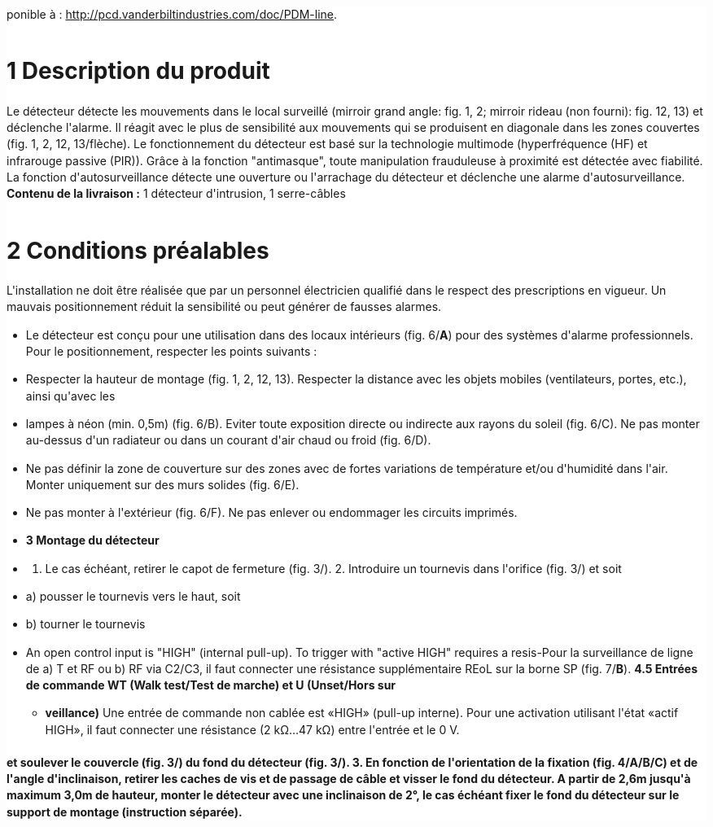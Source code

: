 ponible à : http://pcd.vanderbiltindustries.com/doc/PDM-line.

# **1 Description du produit**

Le détecteur détecte les mouvements dans le local surveillé (mirroir grand angle: fig. 1, 2; mirroir rideau (non fourni): fig. 12, 13) et déclenche l'alarme. Il réagit avec le plus de sensibilité aux mouvements qui se produisent en diagonale dans les zones couvertes (fig. 1, 2, 12, 13/flèche). Le fonctionnement du détecteur est basé sur la technologie multimode (hyperfréquence (HF) et infrarouge passive (PIR)). Grâce à la fonction "antimasque", toute manipulation frauduleuse à proximité est détectée avec fiabilité. La fonction d'autosurveillance détecte une ouverture ou l'arrachage du détecteur et déclenche une alarme d'autosurveillance. **Contenu de la livraison :** 1 détecteur d'intrusion, 1 serre-câbles

# **2 Conditions préalables**

L'installation ne doit être réalisée que par un personnel électricien qualifié dans le respect des prescriptions en vigueur. Un mauvais positionnement réduit la sensibilité ou peut générer de fausses alarmes.

- Le détecteur est conçu pour une utilisation dans des locaux intérieurs (fig. 6/**A**) pour des systèmes d'alarme professionnels. Pour le positionnement, respecter les points suivants :
- Respecter la hauteur de montage (fig. 1, 2, 12, 13). Respecter la distance avec les objets mobiles (ventilateurs, portes, etc.), ainsi qu'avec les
- lampes à néon (min. 0,5m) (fig. 6/B). Eviter toute exposition directe ou indirecte aux rayons du soleil (fig. 6/C). Ne pas monter au-dessus d'un radiateur ou dans un courant d'air chaud ou froid (fig. 6/D).
- Ne pas définir la zone de couverture sur des zones avec de fortes variations de température et/ou d'humidité dans l'air. Monter uniquement sur des murs solides (fig. 6/E).
- Ne pas monter à l'extérieur (fig. 6/F). Ne pas enlever ou endommager les circuits imprimés.
- **3 Montage du détecteur**
- 1. Le cas échéant, retirer le capot de fermeture (fig. 3/). 2. Introduire un tournevis dans l'orifice (fig. 3/) et soit
- a) pousser le tournevis vers le haut, soit
- b) tourner le tournevis

- An open control input is "HIGH" (internal pull-up). To trigger with "active HIGH" requires a resis-Pour la surveillance de ligne de a) T et RF ou b) RF via C2/C3, il faut connecter une résistance supplémentaire REoL sur la borne SP (fig. 7/**B**). **4.5 Entrées de commande WT (Walk test/Test de marche) et U (Unset/Hors sur**
	- **veillance)**  Une entrée de commande non cablée est «HIGH» (pull-up interne). Pour une activation utilisant l'état «actif HIGH», il faut connecter une résistance (2 kΩ…47 kΩ) entre l'entrée et le 0 V.

#### et soulever le couvercle (fig. 3/) du fond du détecteur (fig. 3/). 3. En fonction de l'orientation de la fixation (fig. 4/A/B/C) et de l'angle d'inclinaison, retirer les caches de vis et de passage de câble et visser le fond du détecteur. A partir de 2,6m jusqu'à maximum 3,0m de hauteur, monter le détecteur avec une inclinaison de 2°, le cas échéant fixer le fond du détecteur sur le support de montage (instruction séparée).
